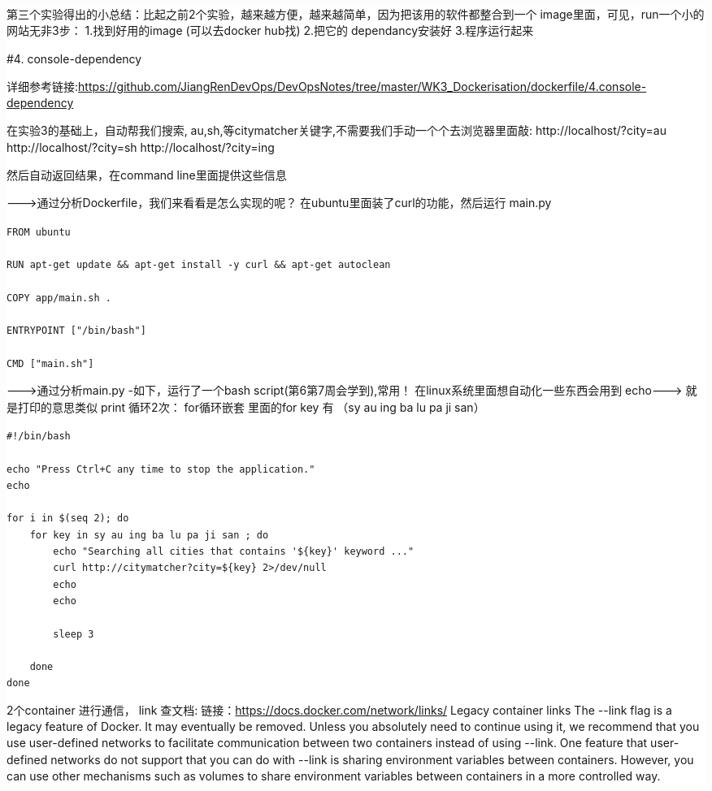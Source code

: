 第三个实验得出的小总结：比起之前2个实验，越来越方便，越来越简单，因为把该用的软件都整合到一个 image里面，可见，run一个小的网站无非3步：
 1.找到好用的image (可以去docker hub找)
 2.把它的 dependancy安装好
 3.程序运行起来

#4. console-dependency

详细参考链接:<https://github.com/JiangRenDevOps/DevOpsNotes/tree/master/WK3_Dockerisation/dockerfile/4.console-dependency>

在实验3的基础上，自动帮我们搜索, au,sh,等citymatcher关键字,不需要我们手动一个个去浏览器里面敲:
http://localhost/?city=au
http://localhost/?city=sh
http://localhost/?city=ing

然后自动返回结果，在command line里面提供这些信息

--->通过分析Dockerfile，我们来看看是怎么实现的呢？
在ubuntu里面装了curl的功能，然后运行 main.py
```
FROM ubuntu

RUN apt-get update && apt-get install -y curl && apt-get autoclean

COPY app/main.sh .

ENTRYPOINT ["/bin/bash"]

CMD ["main.sh"] 
```
--->通过分析main.py -如下，运行了一个bash script(第6第7周会学到),常用！ 在linux系统里面想自动化一些东西会用到
echo---> 就是打印的意思类似 print
循环2次：
for循环嵌套  里面的for key 有 （sy au ing ba lu pa ji san）


```
#!/bin/bash

echo "Press Ctrl+C any time to stop the application."
echo

for i in $(seq 2); do
    for key in sy au ing ba lu pa ji san ; do
        echo "Searching all cities that contains '${key}' keyword ..."
        curl http://citymatcher?city=${key} 2>/dev/null
        echo
        echo
        
        sleep 3

    done
done
```
2个container 进行通信， link 查文档:
链接：https://docs.docker.com/network/links/
 Legacy container links
 The --link flag is a legacy feature of Docker. It may eventually be removed. Unless you absolutely need to continue using it, we recommend that you use user-defined networks to facilitate communication between two containers instead of using --link. One feature that user-defined networks do not support that you can do with --link is sharing environment variables between containers. However, you can use other mechanisms such as volumes to share environment variables between containers in a more controlled way.
